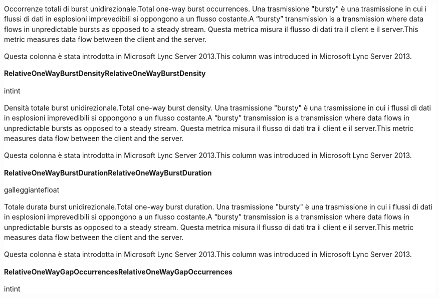 <td><p><span data-ttu-id="b6835-263">Occorrenze totali di burst unidirezionale.</span><span class="sxs-lookup"><span data-stu-id="b6835-263">Total one-way burst occurrences.</span></span> <span data-ttu-id="b6835-264">Una trasmissione "bursty" è una trasmissione in cui i flussi di dati in esplosioni imprevedibili si oppongono a un flusso costante.</span><span class="sxs-lookup"><span data-stu-id="b6835-264">A “bursty” transmission is a transmission where data flows in unpredictable bursts as opposed to a steady stream.</span></span> <span data-ttu-id="b6835-265">Questa metrica misura il flusso di dati tra il client e il server.</span><span class="sxs-lookup"><span data-stu-id="b6835-265">This metric measures data flow between the client and the server.</span></span></p>
<p><span data-ttu-id="b6835-266">Questa colonna è stata introdotta in Microsoft Lync Server 2013.</span><span class="sxs-lookup"><span data-stu-id="b6835-266">This column was introduced in Microsoft Lync Server 2013.</span></span></p></td>
</tr>
<tr class="odd">
<td><p><span data-ttu-id="b6835-267"><strong>RelativeOneWayBurstDensity</strong></span><span class="sxs-lookup"><span data-stu-id="b6835-267"><strong>RelativeOneWayBurstDensity</strong></span></span></p></td>
<td><p><span data-ttu-id="b6835-268">int</span><span class="sxs-lookup"><span data-stu-id="b6835-268">int</span></span></p></td>
<td></td>
<td><p><span data-ttu-id="b6835-269">Densità totale burst unidirezionale.</span><span class="sxs-lookup"><span data-stu-id="b6835-269">Total one-way burst density.</span></span> <span data-ttu-id="b6835-270">Una trasmissione "bursty" è una trasmissione in cui i flussi di dati in esplosioni imprevedibili si oppongono a un flusso costante.</span><span class="sxs-lookup"><span data-stu-id="b6835-270">A “bursty” transmission is a transmission where data flows in unpredictable bursts as opposed to a steady stream.</span></span> <span data-ttu-id="b6835-271">Questa metrica misura il flusso di dati tra il client e il server.</span><span class="sxs-lookup"><span data-stu-id="b6835-271">This metric measures data flow between the client and the server.</span></span></p>
<p><span data-ttu-id="b6835-272">Questa colonna è stata introdotta in Microsoft Lync Server 2013.</span><span class="sxs-lookup"><span data-stu-id="b6835-272">This column was introduced in Microsoft Lync Server 2013.</span></span></p></td>
</tr>
<tr class="even">
<td><p><span data-ttu-id="b6835-273"><strong>RelativeOneWayBurstDuration</strong></span><span class="sxs-lookup"><span data-stu-id="b6835-273"><strong>RelativeOneWayBurstDuration</strong></span></span></p></td>
<td><p><span data-ttu-id="b6835-274">galleggiante</span><span class="sxs-lookup"><span data-stu-id="b6835-274">float</span></span></p></td>
<td></td>
<td><p><span data-ttu-id="b6835-275">Totale durata burst unidirezionale.</span><span class="sxs-lookup"><span data-stu-id="b6835-275">Total one-way burst duration.</span></span> <span data-ttu-id="b6835-276">Una trasmissione "bursty" è una trasmissione in cui i flussi di dati in esplosioni imprevedibili si oppongono a un flusso costante.</span><span class="sxs-lookup"><span data-stu-id="b6835-276">A “bursty” transmission is a transmission where data flows in unpredictable bursts as opposed to a steady stream.</span></span> <span data-ttu-id="b6835-277">Questa metrica misura il flusso di dati tra il client e il server.</span><span class="sxs-lookup"><span data-stu-id="b6835-277">This metric measures data flow between the client and the server.</span></span></p>
<p><span data-ttu-id="b6835-278">Questa colonna è stata introdotta in Microsoft Lync Server 2013.</span><span class="sxs-lookup"><span data-stu-id="b6835-278">This column was introduced in Microsoft Lync Server 2013.</span></span></p></td>
</tr>
<tr class="odd">
<td><p><span data-ttu-id="b6835-279"><strong>RelativeOneWayGapOccurrences</strong></span><span class="sxs-lookup"><span data-stu-id="b6835-279"><strong>RelativeOneWayGapOccurrences</strong></span></span></p></td>
<td><p><span data-ttu-id="b6835-280">int</span><span class="sxs-lookup"><span data-stu-id="b6835-280">int</span></span></p></td>
<td></td>